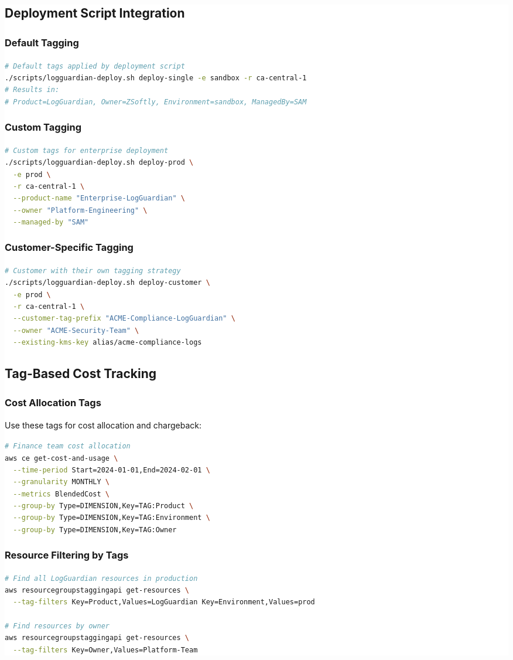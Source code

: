 ## Deployment Script Integration

### Default Tagging
```bash
# Default tags applied by deployment script
./scripts/logguardian-deploy.sh deploy-single -e sandbox -r ca-central-1
# Results in:
# Product=LogGuardian, Owner=ZSoftly, Environment=sandbox, ManagedBy=SAM
```

### Custom Tagging
```bash
# Custom tags for enterprise deployment
./scripts/logguardian-deploy.sh deploy-prod \
  -e prod \
  -r ca-central-1 \
  --product-name "Enterprise-LogGuardian" \
  --owner "Platform-Engineering" \
  --managed-by "SAM"
```

### Customer-Specific Tagging
```bash
# Customer with their own tagging strategy
./scripts/logguardian-deploy.sh deploy-customer \
  -e prod \
  -r ca-central-1 \
  --customer-tag-prefix "ACME-Compliance-LogGuardian" \
  --owner "ACME-Security-Team" \
  --existing-kms-key alias/acme-compliance-logs
```

## Tag-Based Cost Tracking

### Cost Allocation Tags
Use these tags for cost allocation and chargeback:

```bash
# Finance team cost allocation
aws ce get-cost-and-usage \
  --time-period Start=2024-01-01,End=2024-02-01 \
  --granularity MONTHLY \
  --metrics BlendedCost \
  --group-by Type=DIMENSION,Key=TAG:Product \
  --group-by Type=DIMENSION,Key=TAG:Environment \
  --group-by Type=DIMENSION,Key=TAG:Owner
```

### Resource Filtering by Tags
```bash
# Find all LogGuardian resources in production
aws resourcegroupstaggingapi get-resources \
  --tag-filters Key=Product,Values=LogGuardian Key=Environment,Values=prod

# Find resources by owner
aws resourcegroupstaggingapi get-resources \
  --tag-filters Key=Owner,Values=Platform-Team
```
